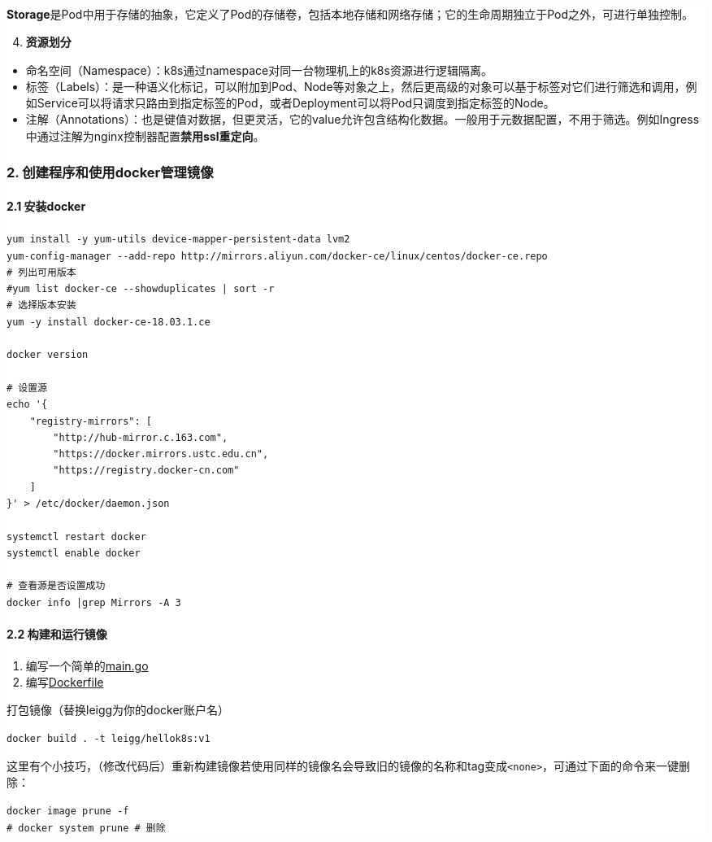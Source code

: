 **Storage**是Pod中用于存储的抽象，它定义了Pod的存储卷，包括本地存储和网络存储；它的生命周期独立于Pod之外，可进行单独控制。

4. **资源划分**  

- 命名空间（Namespace）：k8s通过namespace对同一台物理机上的k8s资源进行逻辑隔离。  
- 标签（Labels）：是一种语义化标记，可以附加到Pod、Node等对象之上，然后更高级的对象可以基于标签对它们进行筛选和调用，例如Service可以将请求只路由到指定标签的Pod，或者Deployment可以将Pod只调度到指定标签的Node。  
- 注解（Annotations）：也是键值对数据，但更灵活，它的value允许包含结构化数据。一般用于元数据配置，不用于筛选。例如Ingress中通过注解为nginx控制器配置**禁用ssl重定向**。

### 2. 创建程序和使用docker管理镜像

#### 2.1 安装docker

```shell
yum install -y yum-utils device-mapper-persistent-data lvm2
yum-config-manager --add-repo http://mirrors.aliyun.com/docker-ce/linux/centos/docker-ce.repo
# 列出可用版本
#yum list docker-ce --showduplicates | sort -r
# 选择版本安装
yum -y install docker-ce-18.03.1.ce

docker version

# 设置源
echo '{
    "registry-mirrors": [
        "http://hub-mirror.c.163.com",
        "https://docker.mirrors.ustc.edu.cn",
        "https://registry.docker-cn.com"
    ]
}' > /etc/docker/daemon.json

systemctl restart docker
systemctl enable docker

# 查看源是否设置成功
docker info |grep Mirrors -A 3
```

#### 2.2 构建和运行镜像

1. 编写一个简单的[main.go](./minikube/main.go)
2. 编写[Dockerfile](Dockerfile)

打包镜像（替换leigg为你的docker账户名）

```shell
docker build . -t leigg/hellok8s:v1
```

这里有个小技巧，（修改代码后）重新构建镜像若使用同样的镜像名会导致旧的镜像的名称和tag变成`<none>`，可通过下面的命令来一键删除：

```shell
docker image prune -f
# docker system prune # 删除
```
